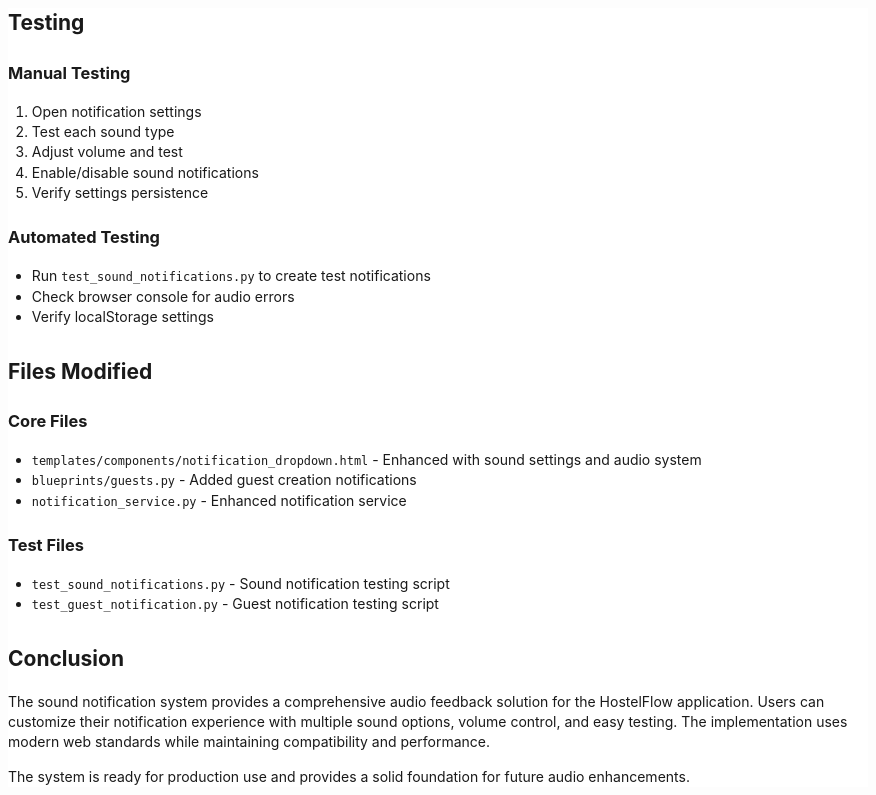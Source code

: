 ## Testing

### Manual Testing
1. Open notification settings
2. Test each sound type
3. Adjust volume and test
4. Enable/disable sound notifications
5. Verify settings persistence

### Automated Testing
- Run `test_sound_notifications.py` to create test notifications
- Check browser console for audio errors
- Verify localStorage settings

## Files Modified

### Core Files
- `templates/components/notification_dropdown.html` - Enhanced with sound settings and audio system
- `blueprints/guests.py` - Added guest creation notifications
- `notification_service.py` - Enhanced notification service

### Test Files
- `test_sound_notifications.py` - Sound notification testing script
- `test_guest_notification.py` - Guest notification testing script

## Conclusion

The sound notification system provides a comprehensive audio feedback solution for the HostelFlow application. Users can customize their notification experience with multiple sound options, volume control, and easy testing. The implementation uses modern web standards while maintaining compatibility and performance.

The system is ready for production use and provides a solid foundation for future audio enhancements.
